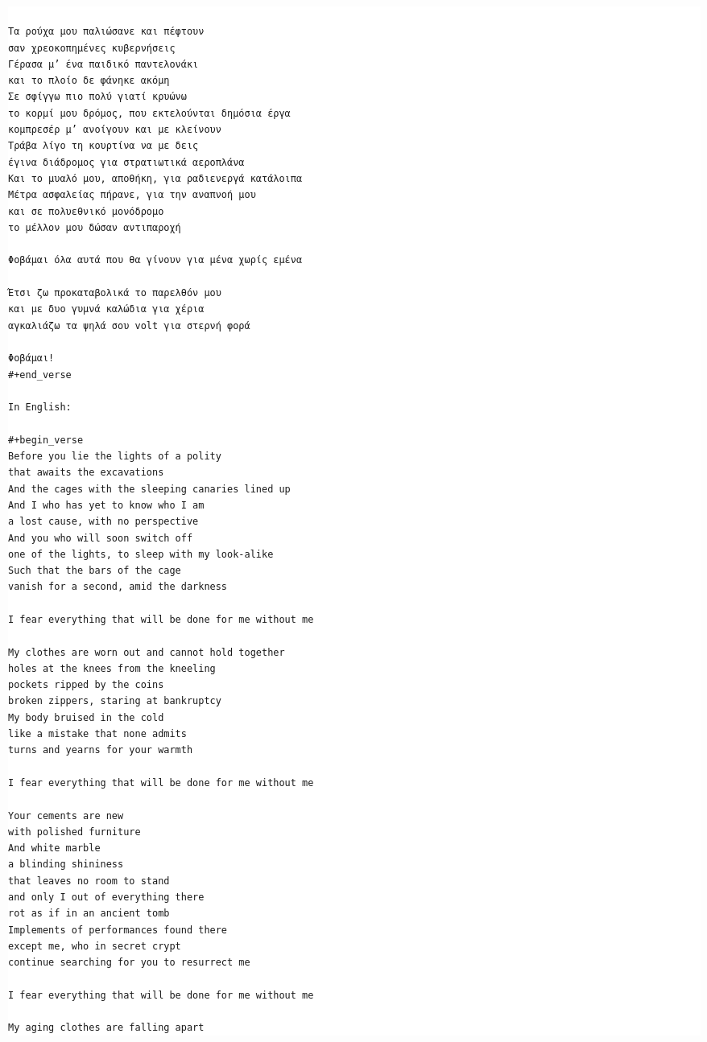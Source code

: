 ```org

Τα ρούχα μου παλιώσανε και πέφτουν
σαν χρεοκοπημένες κυβερνήσεις
Γέρασα μ’ ένα παιδικό παντελονάκι
και το πλοίο δε φάνηκε ακόμη
Σε σφίγγω πιο πολύ γιατί κρυώνω
το κορμί μου δρόμος, που εκτελούνται δημόσια έργα
κομπρεσέρ μ’ ανοίγουν και με κλείνουν
Τράβα λίγο τη κουρτίνα να με δεις
έγινα διάδρομος για στρατιωτικά αεροπλάνα
Και το μυαλό μου, αποθήκη, για ραδιενεργά κατάλοιπα
Μέτρα ασφαλείας πήρανε, για την αναπνοή μου
και σε πολυεθνικό μονόδρομο
το μέλλον μου δώσαν αντιπαροχή

Φοβάμαι όλα αυτά που θα γίνουν για μένα χωρίς εμένα

Έτσι ζω προκαταβολικά το παρελθόν μου
και με δυο γυμνά καλώδια για χέρια
αγκαλιάζω τα ψηλά σου volt για στερνή φορά

Φοβάμαι!
#+end_verse

In English:

#+begin_verse
Before you lie the lights of a polity
that awaits the excavations
And the cages with the sleeping canaries lined up
And I who has yet to know who I am
a lost cause, with no perspective
And you who will soon switch off
one of the lights, to sleep with my look-alike
Such that the bars of the cage
vanish for a second, amid the darkness

I fear everything that will be done for me without me

My clothes are worn out and cannot hold together
holes at the knees from the kneeling
pockets ripped by the coins
broken zippers, staring at bankruptcy
My body bruised in the cold
like a mistake that none admits
turns and yearns for your warmth

I fear everything that will be done for me without me

Your cements are new
with polished furniture
And white marble
a blinding shininess
that leaves no room to stand
and only I out of everything there
rot as if in an ancient tomb
Implements of performances found there
except me, who in secret crypt
continue searching for you to resurrect me

I fear everything that will be done for me without me

My aging clothes are falling apart
```